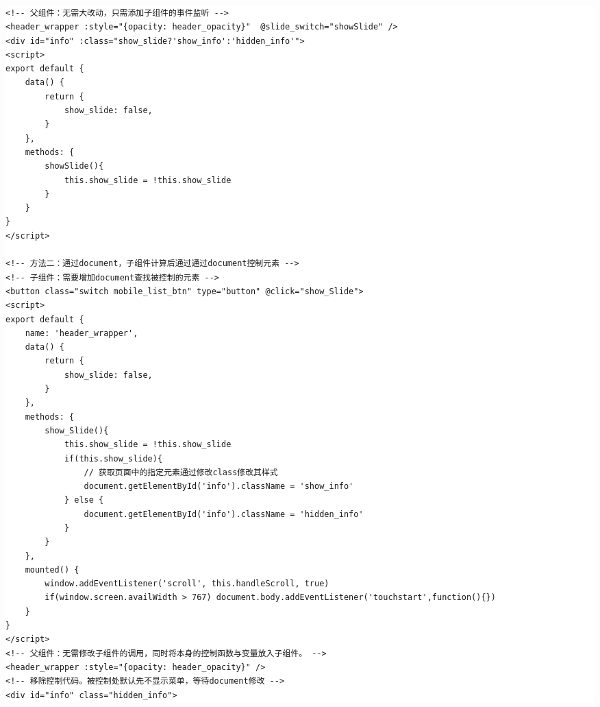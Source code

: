 ```vue
<!-- 父组件：无需大改动，只需添加子组件的事件监听 -->
<header_wrapper :style="{opacity: header_opacity}"  @slide_switch="showSlide" />
<div id="info" :class="show_slide?'show_info':'hidden_info'">
<script>
export default {
    data() {
        return {
            show_slide: false,
        }
    }, 
    methods: {
        showSlide(){
            this.show_slide = !this.show_slide
        }
    }
}
</script>
 
<!-- 方法二：通过document，子组件计算后通过通过document控制元素 -->
<!-- 子组件：需要增加document查找被控制的元素 -->
<button class="switch mobile_list_btn" type="button" @click="show_Slide">
<script>
export default {
    name: 'header_wrapper',
    data() {
        return {
            show_slide: false,
        }
    }, 
    methods: {
        show_Slide(){
            this.show_slide = !this.show_slide
            if(this.show_slide){
              	// 获取页面中的指定元素通过修改class修改其样式
                document.getElementById('info').className = 'show_info'
            } else {
                document.getElementById('info').className = 'hidden_info'
            }
        }
    },
    mounted() {
        window.addEventListener('scroll', this.handleScroll, true)
        if(window.screen.availWidth > 767) document.body.addEventListener('touchstart',function(){})
    }
}
</script>
<!-- 父组件：无需修改子组件的调用，同时将本身的控制函数与变量放入子组件。 -->
<header_wrapper :style="{opacity: header_opacity}" />
<!-- 移除控制代码。被控制处默认先不显示菜单，等待document修改 -->
<div id="info" class="hidden_info">
```
